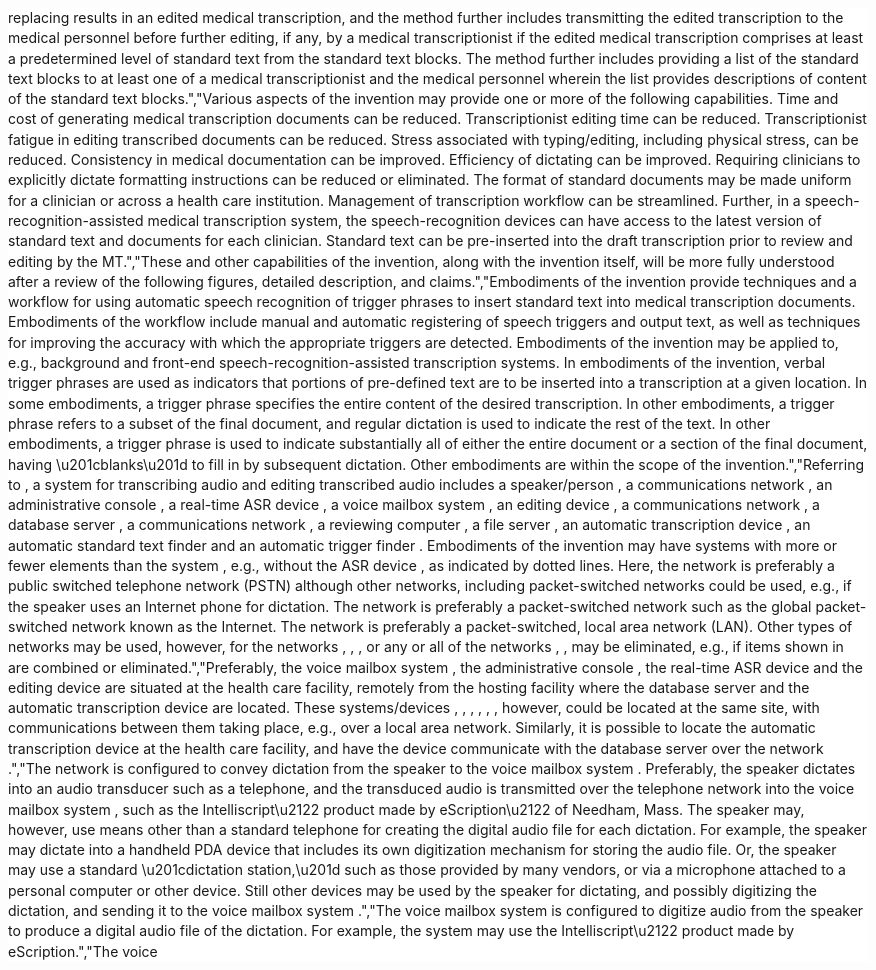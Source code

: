 replacing results in an edited medical transcription, and the method further includes transmitting the edited transcription to the medical personnel before further editing, if any, by a medical transcriptionist if the edited medical transcription comprises at least a predetermined level of standard text from the standard text blocks. The method further includes providing a list of the standard text blocks to at least one of a medical transcriptionist and the medical personnel wherein the list provides descriptions of content of the standard text blocks.","Various aspects of the invention may provide one or more of the following capabilities. Time and cost of generating medical transcription documents can be reduced. Transcriptionist editing time can be reduced. Transcriptionist fatigue in editing transcribed documents can be reduced. Stress associated with typing\/editing, including physical stress, can be reduced. Consistency in medical documentation can be improved. Efficiency of dictating can be improved. Requiring clinicians to explicitly dictate formatting instructions can be reduced or eliminated. The format of standard documents may be made uniform for a clinician or across a health care institution. Management of transcription workflow can be streamlined. Further, in a speech-recognition-assisted medical transcription system, the speech-recognition devices can have access to the latest version of standard text and documents for each clinician. Standard text can be pre-inserted into the draft transcription prior to review and editing by the MT.","These and other capabilities of the invention, along with the invention itself, will be more fully understood after a review of the following figures, detailed description, and claims.","Embodiments of the invention provide techniques and a workflow for using automatic speech recognition of trigger phrases to insert standard text into medical transcription documents. Embodiments of the workflow include manual and automatic registering of speech triggers and output text, as well as techniques for improving the accuracy with which the appropriate triggers are detected. Embodiments of the invention may be applied to, e.g., background and front-end speech-recognition-assisted transcription systems. In embodiments of the invention, verbal trigger phrases are used as indicators that portions of pre-defined text are to be inserted into a transcription at a given location. In some embodiments, a trigger phrase specifies the entire content of the desired transcription. In other embodiments, a trigger phrase refers to a subset of the final document, and regular dictation is used to indicate the rest of the text. In other embodiments, a trigger phrase is used to indicate substantially all of either the entire document or a section of the final document, having \u201cblanks\u201d to fill in by subsequent dictation. Other embodiments are within the scope of the invention.","Referring to , a system  for transcribing audio and editing transcribed audio includes a speaker\/person , a communications network , an administrative console , a real-time ASR device , a voice mailbox system , an editing device , a communications network , a database server , a communications network , a reviewing computer , a file server , an automatic transcription device , an automatic standard text finder  and an automatic trigger finder . Embodiments of the invention may have systems with more or fewer elements than the system , e.g., without the ASR device , as indicated by dotted lines. Here, the network  is preferably a public switched telephone network (PSTN) although other networks, including packet-switched networks could be used, e.g., if the speaker  uses an Internet phone for dictation. The network  is preferably a packet-switched network such as the global packet-switched network known as the Internet. The network  is preferably a packet-switched, local area network (LAN). Other types of networks may be used, however, for the networks , , , or any or all of the networks , ,  may be eliminated, e.g., if items shown in  are combined or eliminated.","Preferably, the voice mailbox system , the administrative console , the real-time ASR device  and the editing device  are situated at the health care facility, remotely from the hosting facility where the database server  and the automatic transcription device  are located. These systems\/devices , , , , , , however, could be located at the same site, with communications between them taking place, e.g., over a local area network. Similarly, it is possible to locate the automatic transcription device  at the health care facility, and have the device  communicate with the database server  over the network .","The network  is configured to convey dictation from the speaker  to the voice mailbox system . Preferably, the speaker  dictates into an audio transducer such as a telephone, and the transduced audio is transmitted over the telephone network  into the voice mailbox system , such as the Intelliscript\u2122 product made by eScription\u2122 of Needham, Mass. The speaker  may, however, use means other than a standard telephone for creating the digital audio file for each dictation. For example, the speaker  may dictate into a handheld PDA device that includes its own digitization mechanism for storing the audio file. Or, the speaker  may use a standard \u201cdictation station,\u201d such as those provided by many vendors, or via a microphone attached to a personal computer or other device. Still other devices may be used by the speaker  for dictating, and possibly digitizing the dictation, and sending it to the voice mailbox system .","The voice mailbox system  is configured to digitize audio from the speaker  to produce a digital audio file of the dictation. For example, the system  may use the Intelliscript\u2122 product made by eScription.","The voice